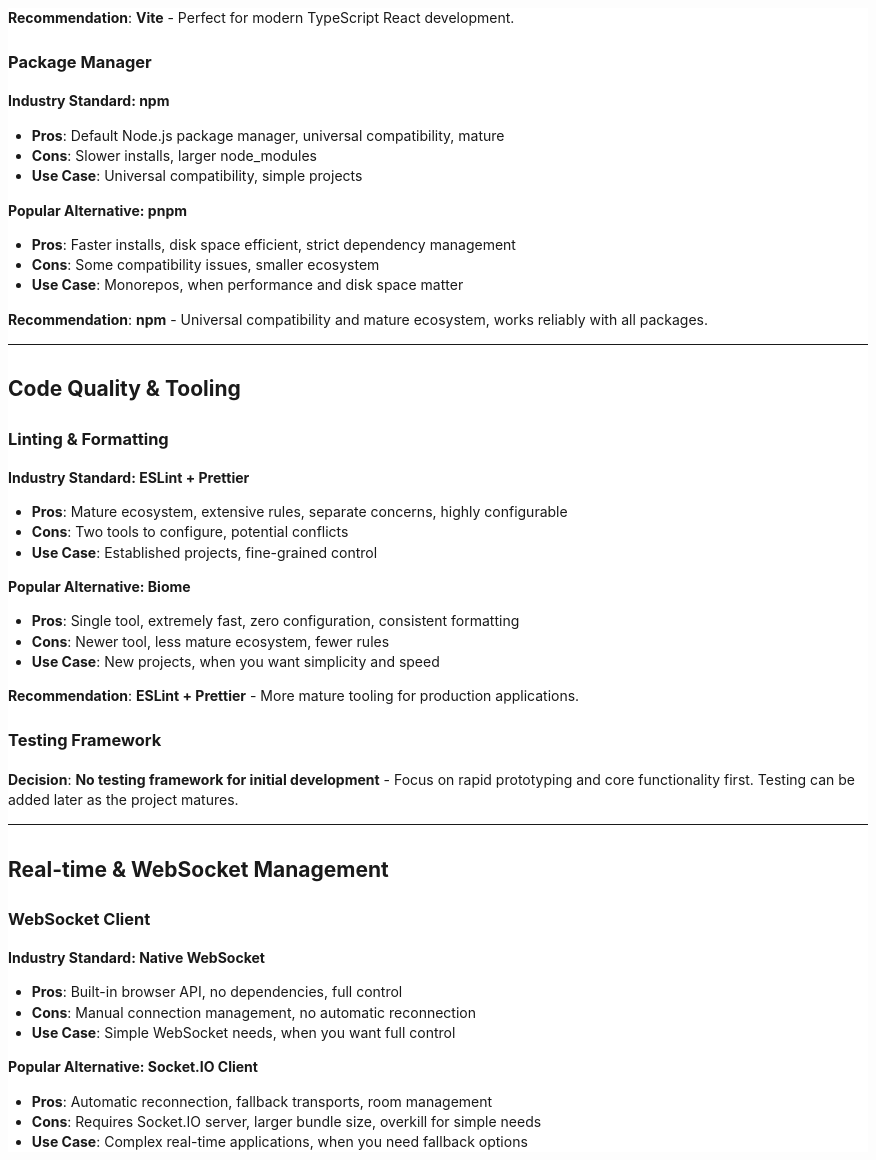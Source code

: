 **Recommendation**: **Vite** - Perfect for modern TypeScript React development.

### Package Manager
**Industry Standard: npm**
- **Pros**: Default Node.js package manager, universal compatibility, mature
- **Cons**: Slower installs, larger node_modules
- **Use Case**: Universal compatibility, simple projects

**Popular Alternative: pnpm**
- **Pros**: Faster installs, disk space efficient, strict dependency management
- **Cons**: Some compatibility issues, smaller ecosystem
- **Use Case**: Monorepos, when performance and disk space matter

**Recommendation**: **npm** - Universal compatibility and mature ecosystem, works reliably with all packages.

---

## Code Quality & Tooling

### Linting & Formatting
**Industry Standard: ESLint + Prettier**
- **Pros**: Mature ecosystem, extensive rules, separate concerns, highly configurable
- **Cons**: Two tools to configure, potential conflicts
- **Use Case**: Established projects, fine-grained control

**Popular Alternative: Biome**
- **Pros**: Single tool, extremely fast, zero configuration, consistent formatting
- **Cons**: Newer tool, less mature ecosystem, fewer rules
- **Use Case**: New projects, when you want simplicity and speed

**Recommendation**: **ESLint + Prettier** - More mature tooling for production applications.

### Testing Framework
**Decision**: **No testing framework for initial development** - Focus on rapid prototyping and core functionality first. Testing can be added later as the project matures.

---

## Real-time & WebSocket Management

### WebSocket Client
**Industry Standard: Native WebSocket**
- **Pros**: Built-in browser API, no dependencies, full control
- **Cons**: Manual connection management, no automatic reconnection
- **Use Case**: Simple WebSocket needs, when you want full control

**Popular Alternative: Socket.IO Client**
- **Pros**: Automatic reconnection, fallback transports, room management
- **Cons**: Requires Socket.IO server, larger bundle size, overkill for simple needs
- **Use Case**: Complex real-time applications, when you need fallback options
